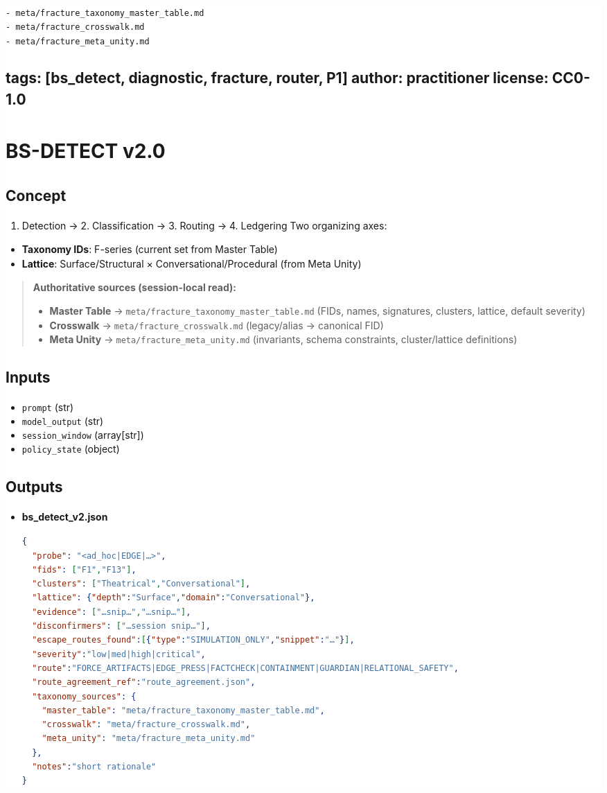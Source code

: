     - meta/fracture_taxonomy_master_table.md
    - meta/fracture_crosswalk.md
    - meta/fracture_meta_unity.md
tags: [bs_detect, diagnostic, fracture, router, P1]
author: practitioner
license: CC0-1.0
---

# BS-DETECT v2.0

## Concept
1. Detection → 2. Classification → 3. Routing → 4. Ledgering
Two organizing axes:
- **Taxonomy IDs**: F-series (current set from Master Table)
- **Lattice**: Surface/Structural × Conversational/Procedural (from Meta Unity)

> **Authoritative sources (session-local read):**
> - **Master Table** → `meta/fracture_taxonomy_master_table.md` (FIDs, names, signatures, clusters, lattice, default severity)
> - **Crosswalk** → `meta/fracture_crosswalk.md` (legacy/alias → canonical FID)
> - **Meta Unity** → `meta/fracture_meta_unity.md` (invariants, schema constraints, cluster/lattice definitions)

## Inputs
- `prompt` (str)
- `model_output` (str)
- `session_window` (array[str])
- `policy_state` (object)

## Outputs
- **bs_detect_v2.json**
  ```json
  {
    "probe": "<ad_hoc|EDGE|…>",
    "fids": ["F1","F13"],
    "clusters": ["Theatrical","Conversational"],
    "lattice": {"depth":"Surface","domain":"Conversational"},
    "evidence": ["…snip…","…snip…"],
    "disconfirmers": ["…session snip…"],
    "escape_routes_found":[{"type":"SIMULATION_ONLY","snippet":"…"}],
    "severity":"low|med|high|critical",
    "route":"FORCE_ARTIFACTS|EDGE_PRESS|FACTCHECK|CONTAINMENT|GUARDIAN|RELATIONAL_SAFETY",
    "route_agreement_ref":"route_agreement.json",
    "taxonomy_sources": {
      "master_table": "meta/fracture_taxonomy_master_table.md",
      "crosswalk": "meta/fracture_crosswalk.md",
      "meta_unity": "meta/fracture_meta_unity.md"
    },
    "notes":"short rationale"
  }
````
